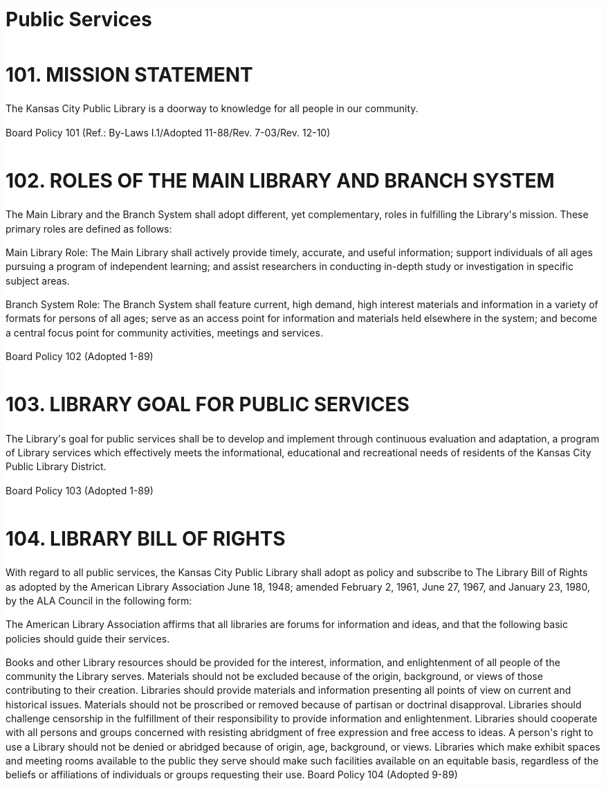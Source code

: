 # Public Services

# 101. MISSION STATEMENT
The Kansas City Public Library is a doorway to knowledge for all people in our community.

Board Policy 101 (Ref.: By-Laws I.1/Adopted 11-88/Rev. 7-03/Rev. 12-10)

# 102. ROLES OF THE MAIN LIBRARY AND BRANCH SYSTEM
The Main Library and the Branch System shall adopt different, yet complementary, roles in fulfilling the Library's mission. These primary roles are defined as follows:

Main Library Role: The Main Library shall actively provide timely, accurate, and useful information; support individuals of all ages pursuing a program of independent learning; and assist researchers in conducting in-depth study or investigation in specific subject areas.

Branch System Role: The Branch System shall feature current, high demand, high interest materials and information in a variety of formats for persons of all ages; serve as an access point for information and materials held elsewhere in the system; and become a central focus point for community activities, meetings and services.

Board Policy 102 (Adopted 1-89)

# 103. LIBRARY GOAL FOR PUBLIC SERVICES
The Library's goal for public services shall be to develop and implement through continuous evaluation and adaptation, a program of Library services which effectively meets the informational, educational and recreational needs of residents of the Kansas City Public Library District.

Board Policy 103 (Adopted 1-89)

# 104. LIBRARY BILL OF RIGHTS
With regard to all public services, the Kansas City Public Library shall adopt as policy and subscribe to The Library Bill of Rights as adopted by the American Library Association June 18, 1948; amended February 2, 1961, June 27, 1967, and January 23, 1980, by the ALA Council in the following form:

The American Library Association affirms that all libraries are forums for information and ideas, and that the following basic policies should guide their services.

Books and other Library resources should be provided for the interest, information, and enlightenment of all people of the community the Library serves. Materials should not be excluded because of the origin, background, or views of those contributing to their creation.
Libraries should provide materials and information presenting all points of view on current and historical issues. Materials should not be proscribed or removed because of partisan or doctrinal disapproval.
Libraries should challenge censorship in the fulfillment of their responsibility to provide information and enlightenment.
Libraries should cooperate with all persons and groups concerned with resisting abridgment of free expression and free access to ideas.
A person's right to use a Library should not be denied or abridged because of origin, age, background, or views.
Libraries which make exhibit spaces and meeting rooms available to the public they serve should make such facilities available on an equitable basis, regardless of the beliefs or affiliations of individuals or groups requesting their use.
Board Policy 104 (Adopted 9-89)
